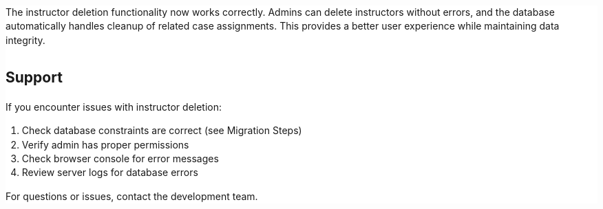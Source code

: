 The instructor deletion functionality now works correctly. Admins can delete instructors without errors, and the database automatically handles cleanup of related case assignments. This provides a better user experience while maintaining data integrity.

## Support

If you encounter issues with instructor deletion:
1. Check database constraints are correct (see Migration Steps)
2. Verify admin has proper permissions
3. Check browser console for error messages
4. Review server logs for database errors

For questions or issues, contact the development team.
